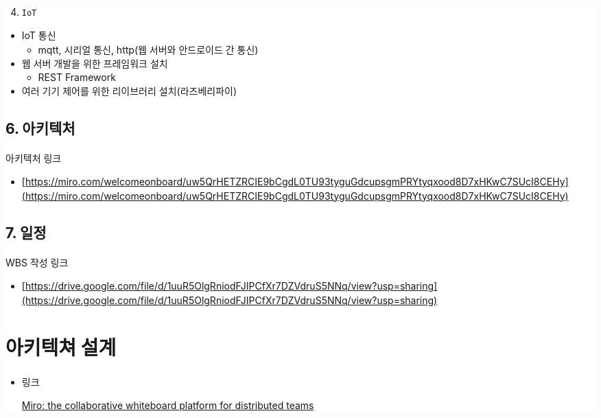 4. `IoT` 

- IoT 통신
    - mqtt, 시리얼 통신, http(웹 서버와 안드로이드 간 통신)
- 웹 서버 개발을 위한 프레임워크 설치
    - REST Framework
- 여러 기기 제어를 위한 리이브러리 설치(라즈베리파이)

## 6. 아키텍처

아키텍처 링크

- [https://miro.com/welcomeonboard/uw5QrHETZRCIE9bCgdL0TU93tyguGdcupsgmPRYtyqxood8D7xHKwC7SUcI8CEHy](https://miro.com/welcomeonboard/uw5QrHETZRCIE9bCgdL0TU93tyguGdcupsgmPRYtyqxood8D7xHKwC7SUcI8CEHy)

## 7. 일정

WBS 작성 링크 

- [https://drive.google.com/file/d/1uuR5OlgRniodFJIPCfXr7DZVdruS5NNq/view?usp=sharing](https://drive.google.com/file/d/1uuR5OlgRniodFJIPCfXr7DZVdruS5NNq/view?usp=sharing)

# 아키텍쳐 설계

- 링크
    
    [Miro: the collaborative whiteboard platform for distributed teams](https://miro.com/app/board/o9J_lFp6KUo=/)
